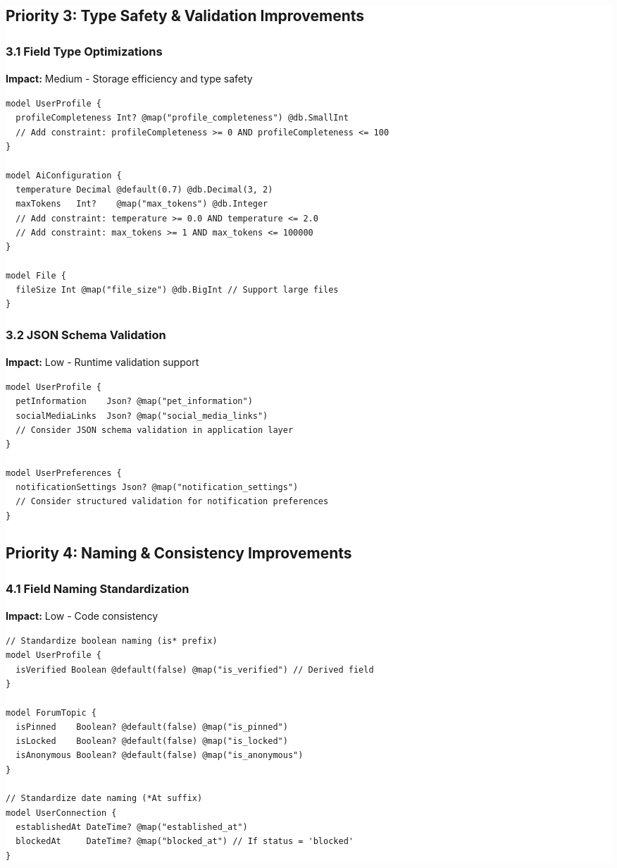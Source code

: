 ## Priority 3: Type Safety & Validation Improvements

### 3.1 Field Type Optimizations

**Impact:** Medium - Storage efficiency and type safety

```prisma
model UserProfile {
  profileCompleteness Int? @map("profile_completeness") @db.SmallInt
  // Add constraint: profileCompleteness >= 0 AND profileCompleteness <= 100
}

model AiConfiguration {
  temperature Decimal @default(0.7) @db.Decimal(3, 2)
  maxTokens   Int?    @map("max_tokens") @db.Integer
  // Add constraint: temperature >= 0.0 AND temperature <= 2.0
  // Add constraint: max_tokens >= 1 AND max_tokens <= 100000
}

model File {
  fileSize Int @map("file_size") @db.BigInt // Support large files
}
```

### 3.2 JSON Schema Validation

**Impact:** Low - Runtime validation support

```prisma
model UserProfile {
  petInformation    Json? @map("pet_information")
  socialMediaLinks  Json? @map("social_media_links")
  // Consider JSON schema validation in application layer
}

model UserPreferences {
  notificationSettings Json? @map("notification_settings")
  // Consider structured validation for notification preferences
}
```

## Priority 4: Naming & Consistency Improvements

### 4.1 Field Naming Standardization

**Impact:** Low - Code consistency

```prisma
// Standardize boolean naming (is* prefix)
model UserProfile {
  isVerified Boolean @default(false) @map("is_verified") // Derived field
}

model ForumTopic {
  isPinned    Boolean? @default(false) @map("is_pinned")
  isLocked    Boolean? @default(false) @map("is_locked") 
  isAnonymous Boolean? @default(false) @map("is_anonymous")
}

// Standardize date naming (*At suffix)
model UserConnection {
  establishedAt DateTime? @map("established_at")
  blockedAt     DateTime? @map("blocked_at") // If status = 'blocked'
}
```